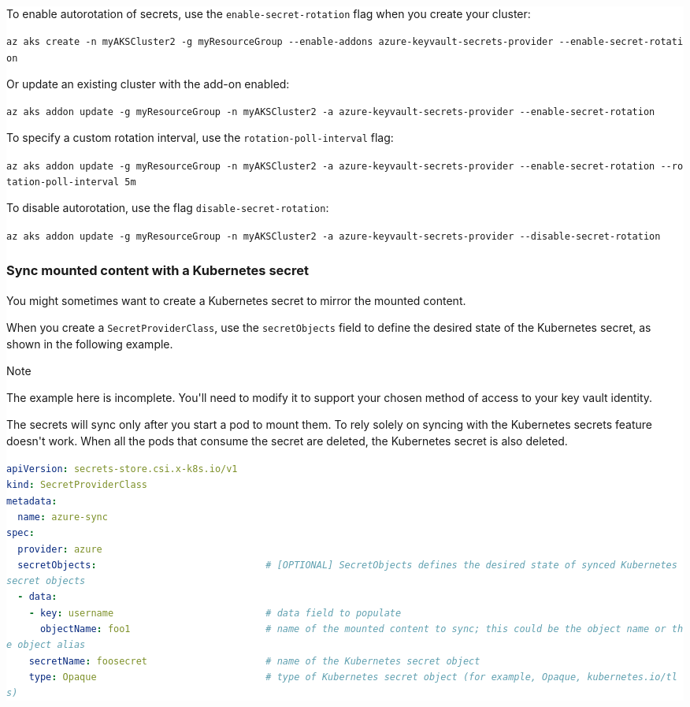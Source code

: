 To enable autorotation of secrets, use the `enable-secret-rotation` flag when you create your cluster:

```azurecli-interactive
az aks create -n myAKSCluster2 -g myResourceGroup --enable-addons azure-keyvault-secrets-provider --enable-secret-rotation
```

Or update an existing cluster with the add-on enabled:

```azurecli-interactive
az aks addon update -g myResourceGroup -n myAKSCluster2 -a azure-keyvault-secrets-provider --enable-secret-rotation
```

To specify a custom rotation interval, use the `rotation-poll-interval` flag:

```azurecli-interactive
az aks addon update -g myResourceGroup -n myAKSCluster2 -a azure-keyvault-secrets-provider --enable-secret-rotation --rotation-poll-interval 5m
```

To disable autorotation, use the flag `disable-secret-rotation`:

```azurecli-interactive
az aks addon update -g myResourceGroup -n myAKSCluster2 -a azure-keyvault-secrets-provider --disable-secret-rotation
```

### Sync mounted content with a Kubernetes secret

You might sometimes want to create a Kubernetes secret to mirror the mounted content.

When you create a `SecretProviderClass`, use the `secretObjects` field to define the desired state of the Kubernetes secret, as shown in the following example.

> [!NOTE]
> The example here is incomplete. You'll need to modify it to support your chosen method of access to your key vault identity.

The secrets will sync only after you start a pod to mount them. To rely solely on syncing with the Kubernetes secrets feature doesn't work. When all the pods that consume the secret are deleted, the Kubernetes secret is also deleted.

```yml
apiVersion: secrets-store.csi.x-k8s.io/v1
kind: SecretProviderClass
metadata:
  name: azure-sync
spec:
  provider: azure                             
  secretObjects:                              # [OPTIONAL] SecretObjects defines the desired state of synced Kubernetes secret objects
  - data:
    - key: username                           # data field to populate
      objectName: foo1                        # name of the mounted content to sync; this could be the object name or the object alias
    secretName: foosecret                     # name of the Kubernetes secret object
    type: Opaque                              # type of Kubernetes secret object (for example, Opaque, kubernetes.io/tls)
```


[az-feature-register]: /cli/azure/feature#az-feature-register
[az-feature-list]: /cli/azure/feature#az-feature-list
[az-provider-register]: /cli/azure/provider#az-provider-register
[az-extension-add]: /cli/azure/extension#az-extension-add
[az-extension-update]: /cli/azure/extension#az-extension-update
[az-aks-create]: /cli/azure/aks#az-aks-create
[az-aks-enable-addons]: /cli/azure/aks#az-aks-enable-addons
[az-aks-disable-addons]: /cli/azure/aks#az-aks-disable-addons
[key-vault-provider]: ../key-vault/general/key-vault-integrate-kubernetes.md
[csi-storage-drivers]: ./csi-storage-drivers.md
[create-key-vault]: ../key-vault/general/quick-create-cli.md
[set-secret-key-vault]: ../key-vault/secrets/quick-create-portal.md
[aks-managed-identity]: ./use-managed-identity.md
[identity-access-methods]: ./csi-secrets-store-identity-access.md
[aad-pod-identity]: ./use-azure-ad-pod-identity.md
[kubernetes-version-support]: ./supported-kubernetes-versions.md?tabs=azure-cli#kubernetes-version-support-policy
[kube-csi]: https://kubernetes-csi.github.io/docs/
[key-vault-provider-install]: https://azure.github.io/secrets-store-csi-driver-provider-azure/getting-started/installation
[sample-secret-provider-class]: https://azure.github.io/secrets-store-csi-driver-provider-azure/getting-started/usage/#create-your-own-secretproviderclass-object
[reloader]: https://github.com/stakater/Reloader